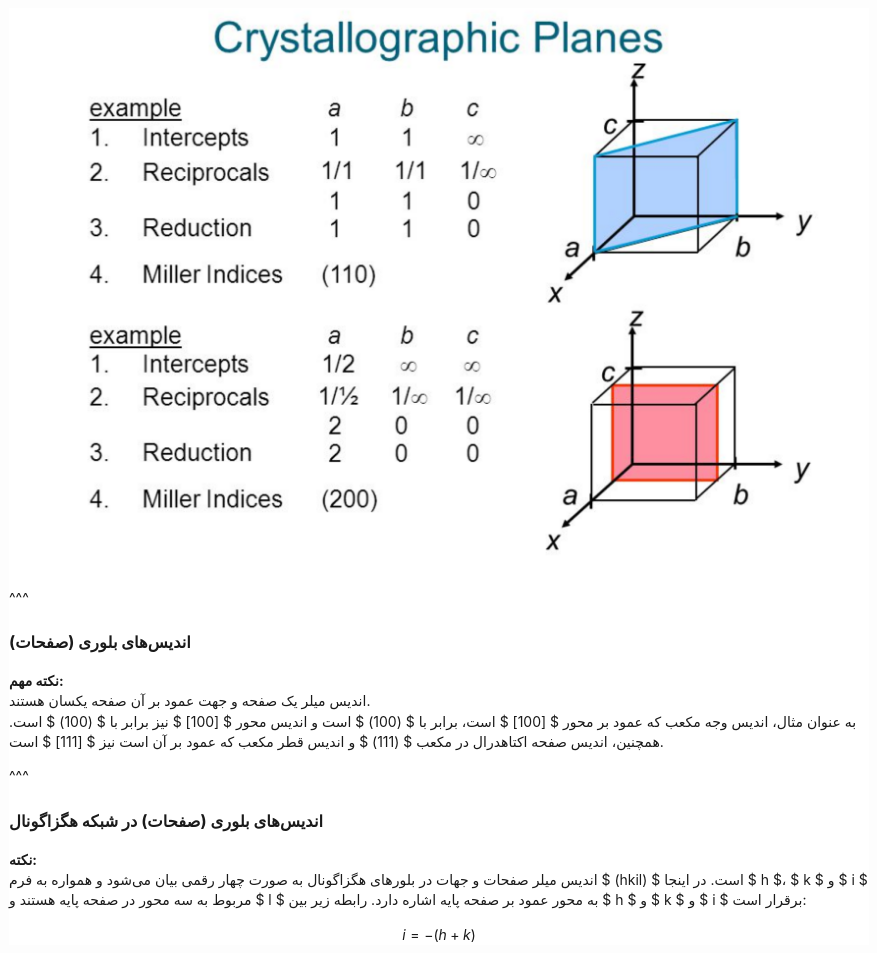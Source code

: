 ![صفحات](images/mp45.png)

^^^

### اندیس‌های بلوری (صفحات)

**نکته مهم:**  
اندیس میلر یک صفحه و جهت عمود بر آن صفحه یکسان هستند.  
به عنوان مثال، اندیس وجه مکعب که عمود بر محور $ [100] $ است، برابر با $ (100) $ است و اندیس محور $ [100] $ نیز برابر با $ (100) $ است. همچنین، اندیس صفحه اکتاهدرال در مکعب $ (111) $ و اندیس قطر مکعب که عمود بر آن است نیز $ [111] $ است.

^^^

### اندیس‌های بلوری (صفحات) در شبکه هگزاگونال

**نکته:**  
اندیس میلر صفحات و جهات در بلورهای هگزاگونال به صورت چهار رقمی بیان می‌شود و همواره به فرم $ (hkil) $ است. در اینجا $ h $، $ k $ و $ i $ مربوط به سه محور در صفحه پایه هستند و $ l $ به محور عمود بر صفحه پایه اشاره دارد. رابطه زیر بین $ h $ و $ k $ و $ i $ برقرار است:

$$
i = -(h + k)
$$
